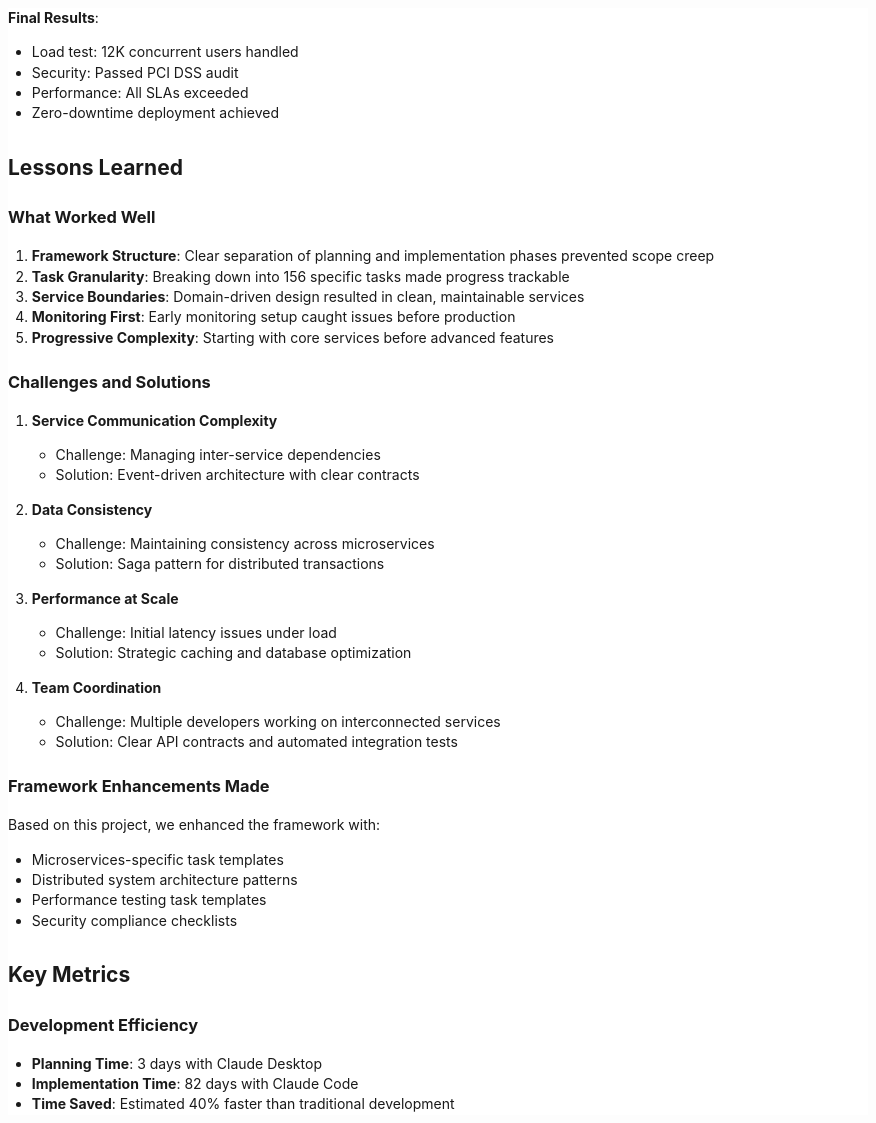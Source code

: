 ```bash
```

**Final Results**:
- Load test: 12K concurrent users handled
- Security: Passed PCI DSS audit
- Performance: All SLAs exceeded
- Zero-downtime deployment achieved

## Lessons Learned

### What Worked Well

1. **Framework Structure**: Clear separation of planning and implementation phases prevented scope creep
2. **Task Granularity**: Breaking down into 156 specific tasks made progress trackable
3. **Service Boundaries**: Domain-driven design resulted in clean, maintainable services
4. **Monitoring First**: Early monitoring setup caught issues before production
5. **Progressive Complexity**: Starting with core services before advanced features

### Challenges and Solutions

1. **Service Communication Complexity**
   - Challenge: Managing inter-service dependencies
   - Solution: Event-driven architecture with clear contracts

2. **Data Consistency**
   - Challenge: Maintaining consistency across microservices
   - Solution: Saga pattern for distributed transactions

3. **Performance at Scale**
   - Challenge: Initial latency issues under load
   - Solution: Strategic caching and database optimization

4. **Team Coordination**
   - Challenge: Multiple developers working on interconnected services
   - Solution: Clear API contracts and automated integration tests

### Framework Enhancements Made

Based on this project, we enhanced the framework with:
- Microservices-specific task templates
- Distributed system architecture patterns
- Performance testing task templates
- Security compliance checklists

## Key Metrics

### Development Efficiency
- **Planning Time**: 3 days with Claude Desktop
- **Implementation Time**: 82 days with Claude Code
- **Time Saved**: Estimated 40% faster than traditional development
